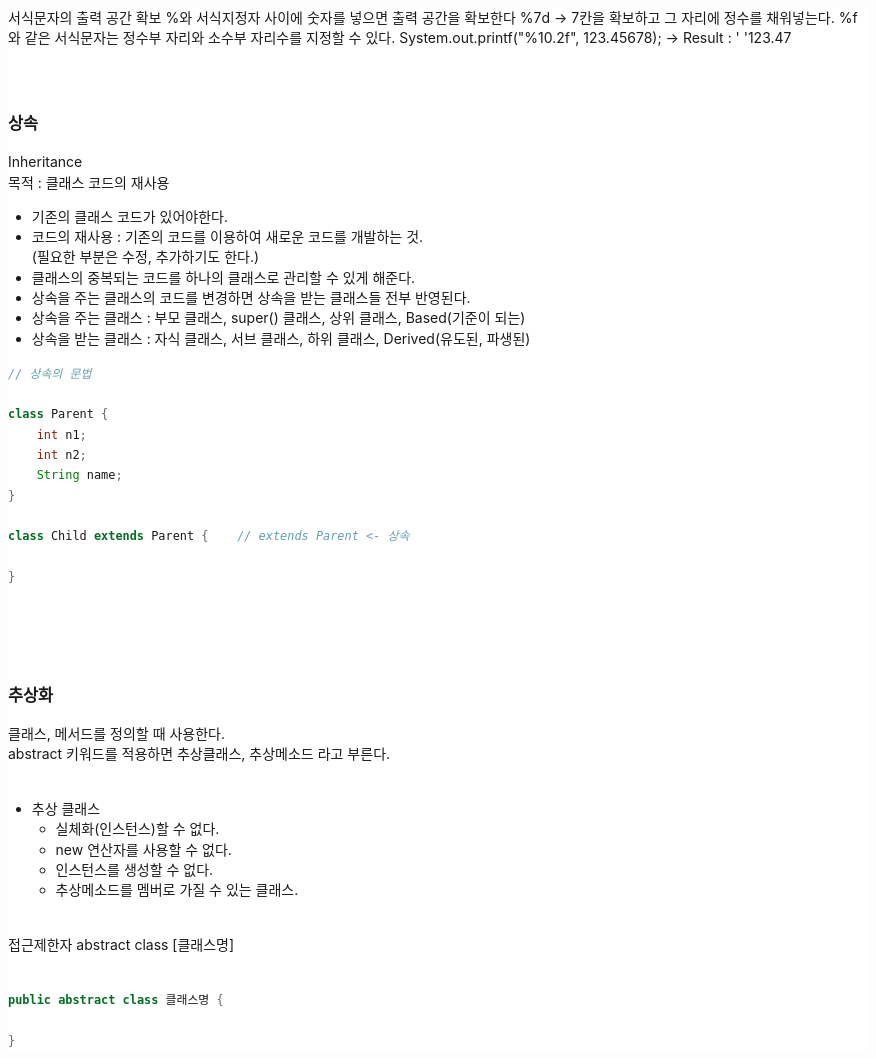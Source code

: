 서식문자의 출력 공간 확보
%와 서식지정자 사이에 숫자를 넣으면 출력 공간을 확보한다
%7d -> 7칸을 확보하고 그 자리에 정수를 채워넣는다.
%f와 같은 서식문자는 정수부 자리와 소수부 자리수를 지정할 수 있다.
System.out.printf("%10.2f", 123.45678);
-> Result : ' '123.47
<br><br>
<br>
### 상속
Inheritance <br>
목적 : 클래스 코드의 재사용 <br>

- 기존의 클래스 코드가 있어야한다. <br>
- 코드의 재사용 : 기존의 코드를 이용하여 새로운 코드를 개발하는 것. <br>
					(필요한 부분은 수정, 추가하기도 한다.) <br>
- 클래스의 중복되는 코드를 하나의 클래스로 관리할 수 있게 해준다.<br> 
- 상속을 주는 클래스의 코드를 변경하면 상속을 받는 클래스들 전부 반영된다. <br>
- 상속을 주는 클래스 : 부모 클래스, super() 클래스, 상위 클래스, Based(기준이 되는) <br>
- 상속을 받는 클래스 : 자식 클래스, 서브 클래스, 	하위 클래스, Derived(유도된, 파생된) <br>

```java
// 상속의 문법

class Parent {
	int n1;
	int n2;
	String name;
}	

class Child extends Parent {	// extends Parent <- 상속

}
	
```



<br><br>

### 추상화
클래스, 메서드를 정의할 때 사용한다. <br>
abstract 키워드를 적용하면 추상클래스, 추상메소드 라고 부른다. <br>
<br>
* 추상 클래스 <br>
    - 실체화(인스턴스)할 수 없다.
    - new 연산자를 사용할 수 없다.
    - 인스턴스를 생성할 수 없다.
    - 추상메소드를 멤버로 가질 수 있는 클래스.
<br>
접근제한자 abstract class [클래스명] <br><br>

```java
public abstract class 클래스명 {

}
```
